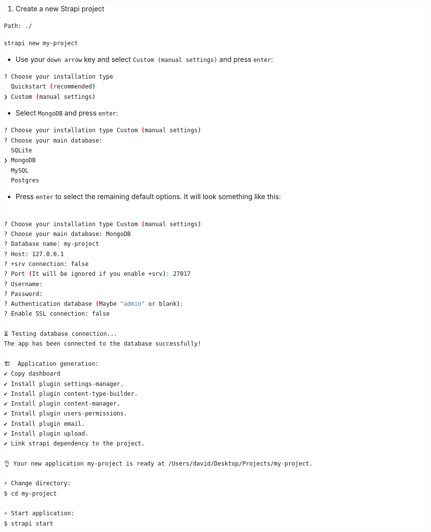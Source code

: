 1. Create a new Strapi project

  `Path: ./`

```bash
strapi new my-project
```

- Use your `down arrow` key and select `Custom (manual settings)` and press `enter`:

```bash
? Choose your installation type
  Quickstart (recommended)
❯ Custom (manual settings)
```

- Select `MongoDB` and press `enter`:

```bash
? Choose your installation type Custom (manual settings)
? Choose your main database:
  SQLite
❯ MongoDB
  MySQL
  Postgres
```

- Press `enter` to select the remaining default options. It will look something like this:

```bash

? Choose your installation type Custom (manual settings)
? Choose your main database: MongoDB
? Database name: my-project
? Host: 127.0.0.1
? +srv connection: false
? Port (It will be ignored if you enable +srv): 27017
? Username:
? Password:
? Authentication database (Maybe "admin" or blank):
? Enable SSL connection: false

⏳ Testing database connection...
The app has been connected to the database successfully!

🏗  Application generation:
✔ Copy dashboard
✔ Install plugin settings-manager.
✔ Install plugin content-type-builder.
✔ Install plugin content-manager.
✔ Install plugin users-permissions.
✔ Install plugin email.
✔ Install plugin upload.
✔ Link strapi dependency to the project.

👌 Your new application my-project is ready at /Users/david/Desktop/Projects/my-project.

⚡️ Change directory:
$ cd my-project

⚡️ Start application:
$ strapi start

```
